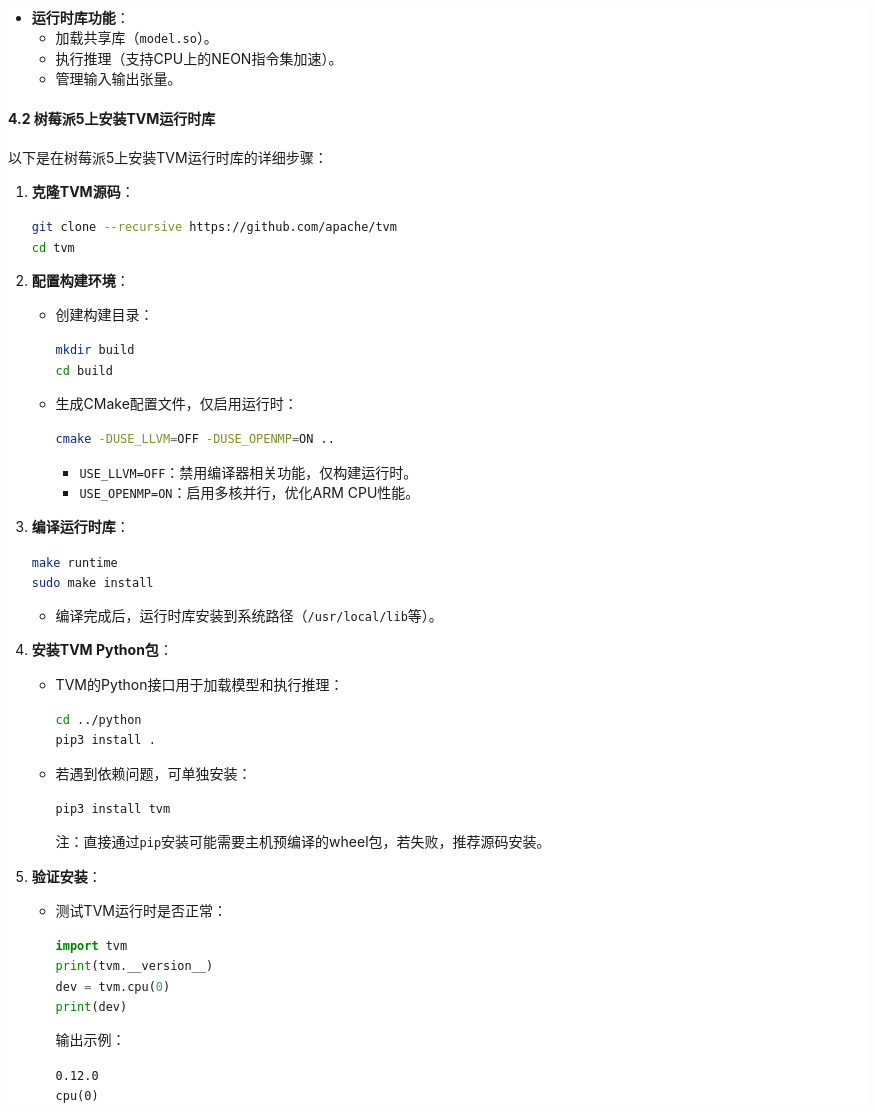 - **运行时库功能**：
  - 加载共享库（`model.so`）。
  - 执行推理（支持CPU上的NEON指令集加速）。
  - 管理输入输出张量。

#### 4.2 树莓派5上安装TVM运行时库

以下是在树莓派5上安装TVM运行时库的详细步骤：

1. **克隆TVM源码**：
   ```bash
   git clone --recursive https://github.com/apache/tvm
   cd tvm
   ```

2. **配置构建环境**：
   - 创建构建目录：
     ```bash
     mkdir build
     cd build
     ```
   - 生成CMake配置文件，仅启用运行时：
     ```bash
     cmake -DUSE_LLVM=OFF -DUSE_OPENMP=ON ..
     ```
     - `USE_LLVM=OFF`：禁用编译器相关功能，仅构建运行时。
     - `USE_OPENMP=ON`：启用多核并行，优化ARM CPU性能。

3. **编译运行时库**：
   ```bash
   make runtime
   sudo make install
   ```
   - 编译完成后，运行时库安装到系统路径（`/usr/local/lib`等）。

4. **安装TVM Python包**：
   - TVM的Python接口用于加载模型和执行推理：
     ```bash
     cd ../python
     pip3 install .
     ```
   - 若遇到依赖问题，可单独安装：
     ```bash
     pip3 install tvm
     ```
     注：直接通过`pip`安装可能需要主机预编译的wheel包，若失败，推荐源码安装。

5. **验证安装**：
   - 测试TVM运行时是否正常：
     ```python
     import tvm
     print(tvm.__version__)
     dev = tvm.cpu(0)
     print(dev)
     ```
     输出示例：
     ```
     0.12.0
     cpu(0)
     ```
